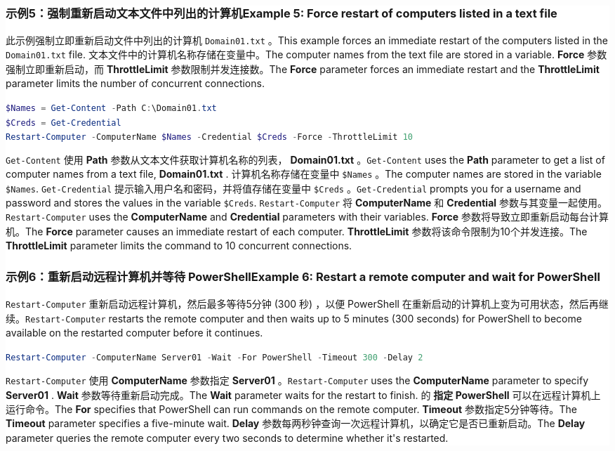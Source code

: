### <span data-ttu-id="ad6ff-136">示例5：强制重新启动文本文件中列出的计算机</span><span class="sxs-lookup"><span data-stu-id="ad6ff-136">Example 5: Force restart of computers listed in a text file</span></span>

<span data-ttu-id="ad6ff-137">此示例强制立即重新启动文件中列出的计算机 `Domain01.txt` 。</span><span class="sxs-lookup"><span data-stu-id="ad6ff-137">This example forces an immediate restart of the computers listed in the `Domain01.txt` file.</span></span> <span data-ttu-id="ad6ff-138">文本文件中的计算机名称存储在变量中。</span><span class="sxs-lookup"><span data-stu-id="ad6ff-138">The computer names from the text file are stored in a variable.</span></span> <span data-ttu-id="ad6ff-139">**Force** 参数强制立即重新启动，而 **ThrottleLimit** 参数限制并发连接数。</span><span class="sxs-lookup"><span data-stu-id="ad6ff-139">The **Force** parameter forces an immediate restart and the **ThrottleLimit** parameter limits the number of concurrent connections.</span></span>

```powershell
$Names = Get-Content -Path C:\Domain01.txt
$Creds = Get-Credential
Restart-Computer -ComputerName $Names -Credential $Creds -Force -ThrottleLimit 10
```

<span data-ttu-id="ad6ff-140">`Get-Content` 使用 **Path** 参数从文本文件获取计算机名称的列表， **Domain01.txt** 。</span><span class="sxs-lookup"><span data-stu-id="ad6ff-140">`Get-Content` uses the **Path** parameter to get a list of computer names from a text file, **Domain01.txt** .</span></span> <span data-ttu-id="ad6ff-141">计算机名称存储在变量中 `$Names` 。</span><span class="sxs-lookup"><span data-stu-id="ad6ff-141">The computer names are stored in the variable `$Names`.</span></span> <span data-ttu-id="ad6ff-142">`Get-Credential` 提示输入用户名和密码，并将值存储在变量中 `$Creds` 。</span><span class="sxs-lookup"><span data-stu-id="ad6ff-142">`Get-Credential` prompts you for a username and password and stores the values in the variable `$Creds`.</span></span> <span data-ttu-id="ad6ff-143">`Restart-Computer` 将 **ComputerName** 和 **Credential** 参数与其变量一起使用。</span><span class="sxs-lookup"><span data-stu-id="ad6ff-143">`Restart-Computer` uses the **ComputerName** and **Credential** parameters with their variables.</span></span> <span data-ttu-id="ad6ff-144">**Force** 参数将导致立即重新启动每台计算机。</span><span class="sxs-lookup"><span data-stu-id="ad6ff-144">The **Force** parameter causes an immediate restart of each computer.</span></span> <span data-ttu-id="ad6ff-145">**ThrottleLimit** 参数将该命令限制为10个并发连接。</span><span class="sxs-lookup"><span data-stu-id="ad6ff-145">The **ThrottleLimit** parameter limits the command to 10 concurrent connections.</span></span>

### <span data-ttu-id="ad6ff-146">示例6：重新启动远程计算机并等待 PowerShell</span><span class="sxs-lookup"><span data-stu-id="ad6ff-146">Example 6: Restart a remote computer and wait for PowerShell</span></span>

<span data-ttu-id="ad6ff-147">`Restart-Computer` 重新启动远程计算机，然后最多等待5分钟 (300 秒) ，以便 PowerShell 在重新启动的计算机上变为可用状态，然后再继续。</span><span class="sxs-lookup"><span data-stu-id="ad6ff-147">`Restart-Computer` restarts the remote computer and then waits up to 5 minutes (300 seconds) for PowerShell to become available on the restarted computer before it continues.</span></span>

```powershell
Restart-Computer -ComputerName Server01 -Wait -For PowerShell -Timeout 300 -Delay 2
```

<span data-ttu-id="ad6ff-148">`Restart-Computer` 使用 **ComputerName** 参数指定 **Server01** 。</span><span class="sxs-lookup"><span data-stu-id="ad6ff-148">`Restart-Computer` uses the **ComputerName** parameter to specify **Server01** .</span></span> <span data-ttu-id="ad6ff-149">**Wait** 参数等待重新启动完成。</span><span class="sxs-lookup"><span data-stu-id="ad6ff-149">The **Wait** parameter waits for the restart to finish.</span></span> <span data-ttu-id="ad6ff-150">的 **指定 PowerShell** 可以在远程计算机上运行命令。</span><span class="sxs-lookup"><span data-stu-id="ad6ff-150">The **For** specifies that PowerShell can run commands on the remote computer.</span></span> <span data-ttu-id="ad6ff-151">**Timeout** 参数指定5分钟等待。</span><span class="sxs-lookup"><span data-stu-id="ad6ff-151">The **Timeout** parameter specifies a five-minute wait.</span></span> <span data-ttu-id="ad6ff-152">**Delay** 参数每两秒钟查询一次远程计算机，以确定它是否已重新启动。</span><span class="sxs-lookup"><span data-stu-id="ad6ff-152">The **Delay** parameter queries the remote computer every two seconds to determine whether it's restarted.</span></span>
